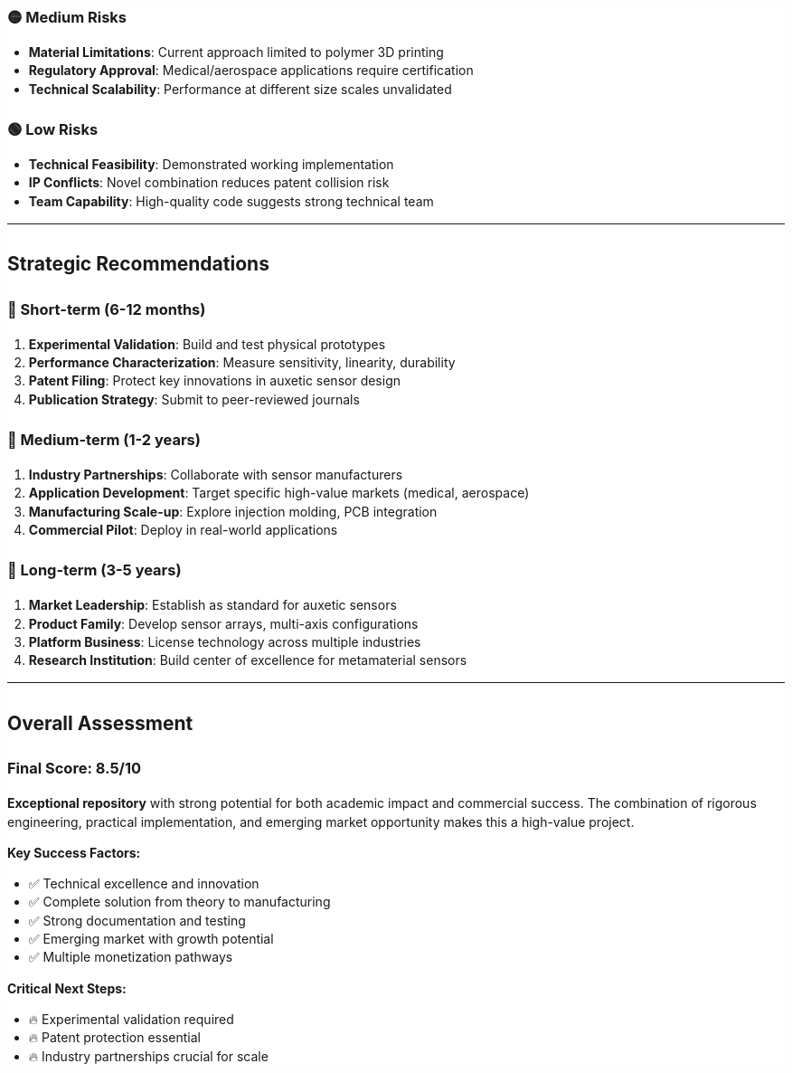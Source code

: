 ### 🟡 Medium Risks
- **Material Limitations**: Current approach limited to polymer 3D printing
- **Regulatory Approval**: Medical/aerospace applications require certification
- **Technical Scalability**: Performance at different size scales unvalidated

### 🟢 Low Risks
- **Technical Feasibility**: Demonstrated working implementation
- **IP Conflicts**: Novel combination reduces patent collision risk
- **Team Capability**: High-quality code suggests strong technical team

---

## Strategic Recommendations

### 🎯 Short-term (6-12 months)
1. **Experimental Validation**: Build and test physical prototypes
2. **Performance Characterization**: Measure sensitivity, linearity, durability
3. **Patent Filing**: Protect key innovations in auxetic sensor design
4. **Publication Strategy**: Submit to peer-reviewed journals

### 🚀 Medium-term (1-2 years)
1. **Industry Partnerships**: Collaborate with sensor manufacturers
2. **Application Development**: Target specific high-value markets (medical, aerospace)
3. **Manufacturing Scale-up**: Explore injection molding, PCB integration
4. **Commercial Pilot**: Deploy in real-world applications

### 🌟 Long-term (3-5 years)
1. **Market Leadership**: Establish as standard for auxetic sensors
2. **Product Family**: Develop sensor arrays, multi-axis configurations
3. **Platform Business**: License technology across multiple industries
4. **Research Institution**: Build center of excellence for metamaterial sensors

---

## Overall Assessment

### Final Score: 8.5/10

**Exceptional repository** with strong potential for both academic impact and commercial success. The combination of rigorous engineering, practical implementation, and emerging market opportunity makes this a high-value project.

**Key Success Factors:**
- ✅ Technical excellence and innovation
- ✅ Complete solution from theory to manufacturing
- ✅ Strong documentation and testing
- ✅ Emerging market with growth potential
- ✅ Multiple monetization pathways

**Critical Next Steps:**
- 🔥 Experimental validation required
- 🔥 Patent protection essential
- 🔥 Industry partnerships crucial for scale
